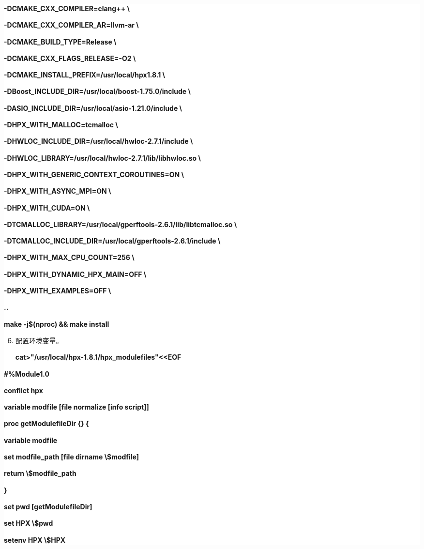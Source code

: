 **-DCMAKE_CXX_COMPILER=clang++ \\**

**-DCMAKE_CXX_COMPILER_AR=llvm-ar \\**

**-DCMAKE_BUILD_TYPE=Release \\**

**-DCMAKE_CXX_FLAGS_RELEASE=-O2 \\**

**-DCMAKE_INSTALL_PREFIX=/usr/local/hpx1.8.1 \\**

**-DBoost_INCLUDE_DIR=/usr/local/boost-1.75.0/include \\**

**-DASIO_INCLUDE_DIR=/usr/local/asio-1.21.0/include \\**

**-DHPX_WITH_MALLOC=tcmalloc \\**

**-DHWLOC_INCLUDE_DIR=/usr/local/hwloc-2.7.1/include \\**

**-DHWLOC_LIBRARY=/usr/local/hwloc-2.7.1/lib/libhwloc.so \\**

**-DHPX_WITH_GENERIC_CONTEXT_COROUTINES=ON \\**

**-DHPX_WITH_ASYNC_MPI=ON \\**

**-DHPX_WITH_CUDA=ON \\**

**-DTCMALLOC_LIBRARY=/usr/local/gperftools-2.6.1/lib/libtcmalloc.so \\**

**-DTCMALLOC_INCLUDE_DIR=/usr/local/gperftools-2.6.1/include \\**

**-DHPX_WITH_MAX_CPU_COUNT=256 \\**

**-DHPX_WITH_DYNAMIC_HPX_MAIN=OFF \\**

**-DHPX_WITH_EXAMPLES=OFF \\**

**..**

**make -j\$(nproc) && make install**

6.  配置环境变量。

    **cat\>\"/usr/local/hpx-1.8.1/hpx_modulefiles\"\<\<EOF**

**#%Module1.0**

**conflict hpx**

**variable modfile \[file normalize \[info script\]\]**

**proc getModulefileDir {} {**

**variable modfile**

**set modfile_path \[file dirname \\\$modfile\]**

**return \\\$modfile_path**

**}**

**set pwd \[getModulefileDir\]**

**set HPX \\\$pwd**

**setenv HPX \\\$HPX**
